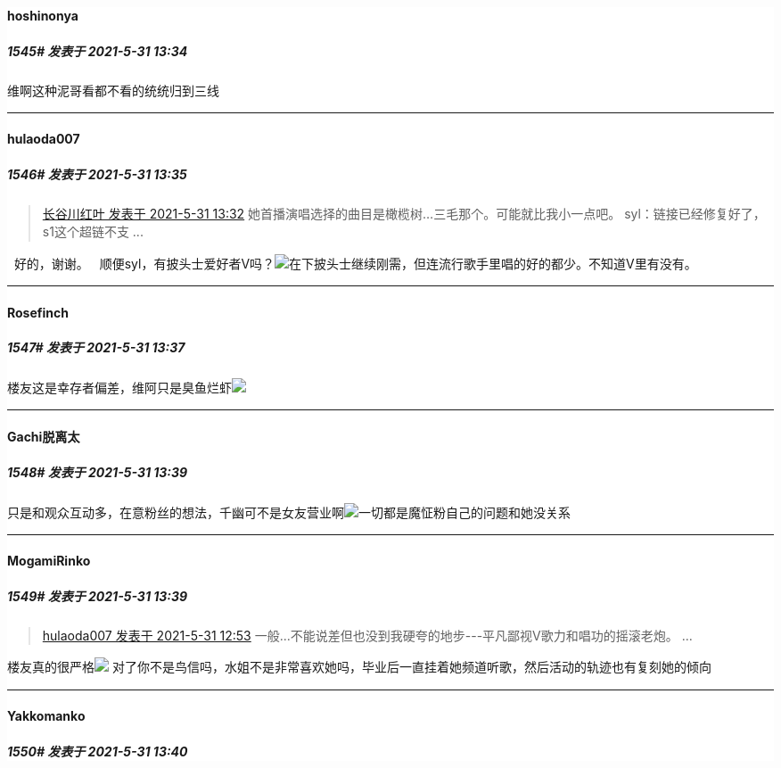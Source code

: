 ####  hoshinonya  
##### 1545#       发表于 2021-5-31 13:34


维啊这种泥哥看都不看的统统归到三线


-----

####  hulaoda007  
##### 1546#       发表于 2021-5-31 13:35


<blockquote><a href="httphttps://bbs.saraba1st.com/2b/forum.php?mod=redirect&amp;goto=findpost&amp;pid=51431294&amp;ptid=2006072" target="_blank">长谷川红叶 发表于 2021-5-31 13:32</a>
她首播演唱选择的曲目是橄榄树…三毛那个。可能就比我小一点吧。
syl：链接已经修复好了，s1这个超链不支 ...</blockquote>
  好的，谢谢。
  顺便syl，有披头士爱好者V吗？<img src="https://static.saraba1st.com/image/smiley/face2017/068.png" referrerpolicy="no-referrer">在下披头士继续刚需，但连流行歌手里唱的好的都少。不知道V里有没有。


-----

####  Rosefinch  
##### 1547#       发表于 2021-5-31 13:37


楼友这是幸存者偏差，维阿只是臭鱼烂虾<img src="https://static.saraba1st.com/image/smiley/face2017/067.png" referrerpolicy="no-referrer">


-----

####  Gachi脱离太  
##### 1548#       发表于 2021-5-31 13:39


只是和观众互动多，在意粉丝的想法，千幽可不是女友营业啊<img src="https://static.saraba1st.com/image/smiley/face2017/139.png" referrerpolicy="no-referrer">一切都是魔怔粉自己的问题和她没关系


-----

####  MogamiRinko  
##### 1549#       发表于 2021-5-31 13:39


<blockquote><a href="httphttps://bbs.saraba1st.com/2b/forum.php?mod=redirect&amp;goto=findpost&amp;pid=51430963&amp;ptid=2006072" target="_blank">hulaoda007 发表于 2021-5-31 12:53</a>
一般...不能说差但也没到我硬夸的地步---平凡鄙视V歌力和唱功的摇滚老炮。 ...</blockquote>
楼友真的很严格<img src="https://static.saraba1st.com/image/smiley/face2017/078.png" referrerpolicy="no-referrer">
对了你不是鸟信吗，水姐不是非常喜欢她吗，毕业后一直挂着她频道听歌，然后活动的轨迹也有复刻她的倾向


-----

####  Yakkomanko  
##### 1550#       发表于 2021-5-31 13:40
